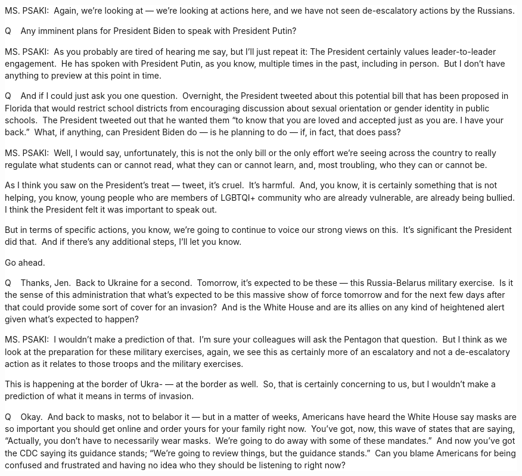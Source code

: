 MS. PSAKI:  Again, we’re looking at — we’re looking at actions here, and
we have not seen de-escalatory actions by the Russians.

Q    Any imminent plans for President Biden to speak with President
Putin?

MS. PSAKI:  As you probably are tired of hearing me say, but I’ll just
repeat it: The President certainly values leader-to-leader engagement. 
He has spoken with President Putin, as you know, multiple times in the
past, including in person.  But I don’t have anything to preview at this
point in time.

Q    And if I could just ask you one question.  Overnight, the President
tweeted about this potential bill that has been proposed in Florida that
would restrict school districts from encouraging discussion about sexual
orientation or gender identity in public schools.  The President tweeted
out that he wanted them “to know that you are loved and accepted just as
you are. I have your back.”  What, if anything, can President Biden do —
is he planning to do — if, in fact, that does pass?

MS. PSAKI:  Well, I would say, unfortunately, this is not the only bill
or the only effort we’re seeing across the country to really regulate
what students can or cannot read, what they can or cannot learn, and,
most troubling, who they can or cannot be. 

As I think you saw on the President’s treat — tweet, it’s cruel.  It’s
harmful.  And, you know, it is certainly something that is not helping,
you know, young people who are members of LGBTQI+ community who are
already vulnerable, are already being bullied.  I think the President
felt it was important to speak out. 

But in terms of specific actions, you know, we’re going to continue to
voice our strong views on this.  It’s significant the President did
that.  And if there’s any additional steps, I’ll let you know. 

Go ahead.

Q    Thanks, Jen.  Back to Ukraine for a second.  Tomorrow, it’s
expected to be these — this Russia-Belarus military exercise.  Is it the
sense of this administration that what’s expected to be this massive
show of force tomorrow and for the next few days after that could
provide some sort of cover for an invasion?  And is the White House and
are its allies on any kind of heightened alert given what’s expected to
happen?

MS. PSAKI:  I wouldn’t make a prediction of that.  I’m sure your
colleagues will ask the Pentagon that question.  But I think as we look
at the preparation for these military exercises, again, we see this as
certainly more of an escalatory and not a de-escalatory action as it
relates to those troops and the military exercises. 

This is happening at the border of Ukra- — at the border as well.  So,
that is certainly concerning to us, but I wouldn’t make a prediction of
what it means in terms of invasion.

Q    Okay.  And back to masks, not to belabor it — but in a matter of
weeks, Americans have heard the White House say masks are so important
you should get online and order yours for your family right now.  You’ve
got, now, this wave of states that are saying, “Actually, you don’t have
to necessarily wear masks.  We’re going to do away with some of these
mandates.”  And now you’ve got the CDC saying its guidance stands;
“We’re going to review things, but the guidance stands.”  Can you blame
Americans for being confused and frustrated and having no idea who they
should be listening to right now?
